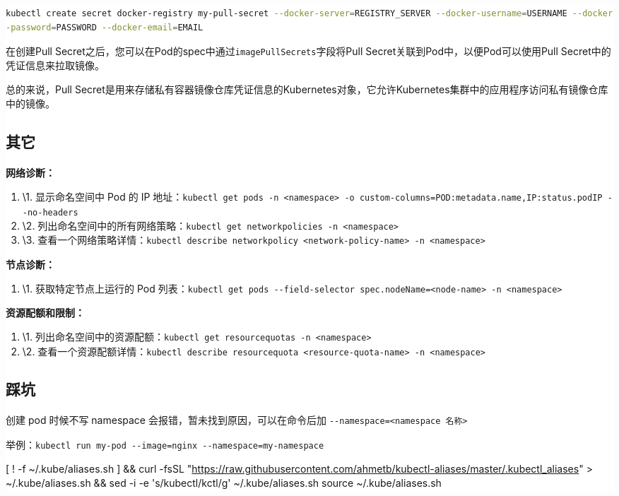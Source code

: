 ```bash
kubectl create secret docker-registry my-pull-secret --docker-server=REGISTRY_SERVER --docker-username=USERNAME --docker-password=PASSWORD --docker-email=EMAIL
```

在创建Pull Secret之后，您可以在Pod的spec中通过`imagePullSecrets`字段将Pull Secret关联到Pod中，以便Pod可以使用Pull Secret中的凭证信息来拉取镜像。

总的来说，Pull Secret是用来存储私有容器镜像仓库凭证信息的Kubernetes对象，它允许Kubernetes集群中的应用程序访问私有镜像仓库中的镜像。

## 其它

**网络诊断：**

1. \1. 显示命名空间中 Pod 的 IP 地址：`kubectl get pods -n <namespace> -o custom-columns=POD:metadata.name,IP:status.podIP --no-headers`
2. \2. 列出命名空间中的所有网络策略：`kubectl get networkpolicies -n <namespace>`
3. \3. 查看一个网络策略详情：`kubectl describe networkpolicy <network-policy-name> -n <namespace>`

**节点诊断：**

1. \1. 获取特定节点上运行的 Pod 列表：`kubectl get pods --field-selector spec.nodeName=<node-name> -n <namespace>`

**资源配额和限制：**

1. \1. 列出命名空间中的资源配额：`kubectl get resourcequotas -n <namespace>`
2. \2. 查看一个资源配额详情：`kubectl describe resourcequota <resource-quota-name> -n <namespace>`

## 踩坑

创建 pod 时候不写 namespace 会报错，暂未找到原因，可以在命令后加 `--namespace=<namespace 名称>`

举例：`kubectl run my-pod --image=nginx --namespace=my-namespace`

[ ! -f ~/.kube/aliases.sh ] && curl -fsSL "https://raw.githubusercontent.com/ahmetb/kubectl-aliases/master/.kubectl_aliases" > ~/.kube/aliases.sh && sed -i -e 's/kubectl/kctl/g' ~/.kube/aliases.sh
source ~/.kube/aliases.sh
